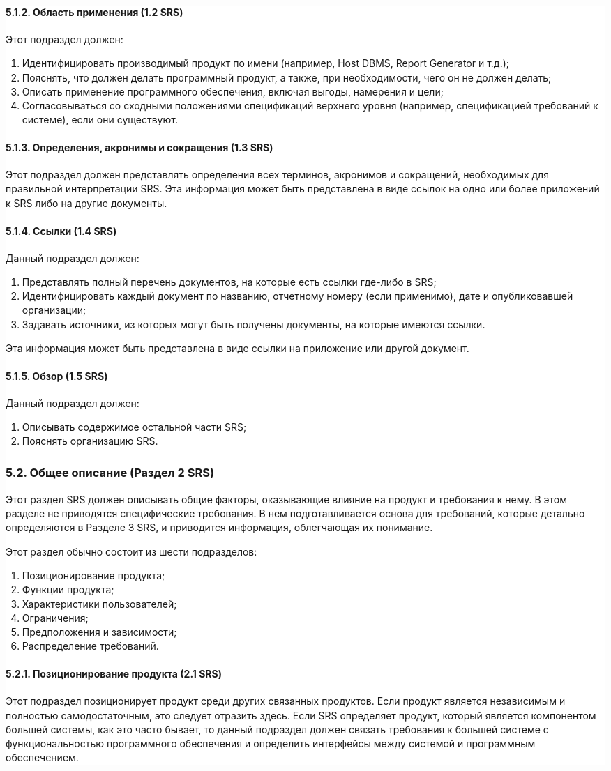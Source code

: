 #### <a name="5_1_2"></a>5.1.2. Область применения (1.2 SRS)

Этот подраздел должен:

1. Идентифицировать производимый продукт по имени (например, Host DBMS, Report Generator и т.д.);
2. Пояснять, что должен делать программный продукт, а также, при необходимости, чего он не должен делать;
3. Описать применение программного обеспечения, включая выгоды, намерения и цели;
4. Согласовываться со сходными положениями спецификаций верхнего уровня (например, спецификацией требований к системе), если они существуют.

#### <a name="5_1_3"></a>5.1.3. Определения, акронимы и сокращения (1.3 SRS)

Этот подраздел должен представлять определения всех терминов, акронимов и сокращений, необходимых для правильной интерпретации SRS. Эта информация может быть представлена в виде ссылок на одно или более приложений к SRS либо на другие документы.

#### <a name="5_1_4"></a>5.1.4. Ссылки (1.4 SRS)

Данный подраздел должен:

1. Представлять полный перечень документов, на которые есть ссылки где-либо в SRS;
2. Идентифицировать каждый документ по названию, отчетному номеру (если применимо), дате и опубликовавшей организации;
3. Задавать источники, из которых могут быть получены документы, на которые имеются ссылки.

Эта информация может быть представлена в виде ссылки на приложение или другой документ.

#### <a name="5_1_5"></a>5.1.5. Обзор (1.5 SRS)

Данный подраздел должен:

1. Описывать содержимое остальной части SRS;
2. Пояснять организацию SRS.

### <a name="5_2"></a>5.2. Общее описание (Раздел 2 SRS)

Этот раздел SRS должен описывать общие факторы, оказывающие влияние на продукт и требования к нему. В этом разделе не приводятся специфические требования. В нем подготавливается основа для требований, которые детально определяются в Разделе 3 SRS, и приводится информация, облегчающая их понимание.

Этот раздел обычно состоит из шести подразделов:

1. Позиционирование продукта;
2. Функции продукта;
3. Характеристики пользователей;
4. Ограничения;
5. Предположения и зависимости;
6. Распределение требований.

#### <a name="5_2_1"></a>5.2.1. Позиционирование продукта (2.1 SRS)

Этот подраздел позиционирует продукт среди других связанных продуктов. Если продукт является независимым и полностью самодостаточным, это следует отразить здесь. Если SRS определяет продукт, который является компонентом большей системы, как это часто бывает, то данный подраздел должен связать требования к большей системе с функциональностью программного обеспечения и определить интерфейсы между системой и программным обеспечением.
